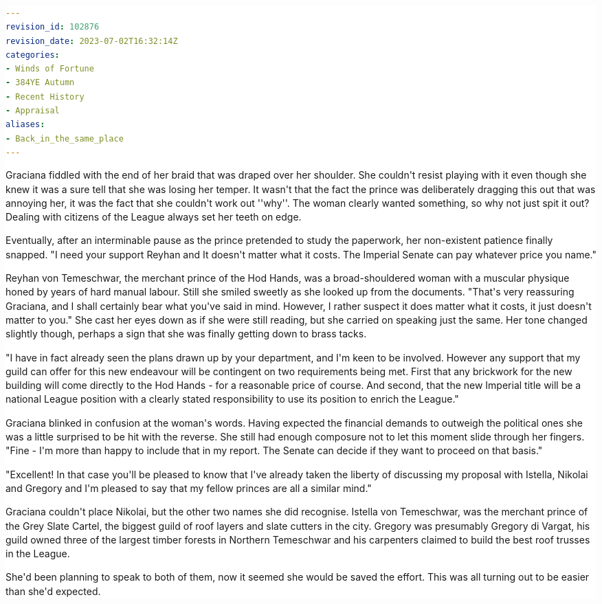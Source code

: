 ```yaml
---
revision_id: 102876
revision_date: 2023-07-02T16:32:14Z
categories:
- Winds of Fortune
- 384YE Autumn
- Recent History
- Appraisal
aliases:
- Back_in_the_same_place
---
```




Graciana fiddled with the end of her braid that was draped over her shoulder. She couldn't resist playing with it even though she knew it was a sure tell that she was losing her temper. It wasn't that the fact the prince was deliberately dragging this out that was annoying her, it was the fact that she couldn't work out ''why''. The woman clearly wanted something, so why not just spit it out? Dealing with citizens of the League always set her teeth on edge.

Eventually, after an interminable pause as the prince pretended to study the paperwork, her non-existent patience finally snapped. "I need your support Reyhan and It doesn't matter what it costs. The Imperial Senate can pay whatever price you name."

Reyhan von Temeschwar, the merchant prince of the Hod Hands, was a broad-shouldered woman with a muscular physique honed by years of hard manual labour. Still she smiled sweetly as she looked up from the documents. "That's very reassuring Graciana, and I shall certainly bear what you've said in mind. However, I rather suspect it does matter what it costs, it just doesn't matter to you." She cast her eyes down as if she were still reading, but she carried on speaking just the same. Her tone changed slightly though, perhaps a sign that she was finally getting down to brass tacks.

"I have in fact already seen the plans drawn up by your department, and I'm keen to be involved. However any support that my guild can offer for this new endeavour will be contingent on two requirements being met. First that any brickwork for the new building will come directly to the Hod Hands - for a reasonable price of course. And second, that the new Imperial title will be a national League position with a clearly stated responsibility to use its position to enrich the League."

Graciana blinked in confusion at the woman's words. Having expected the financial demands to outweigh the political ones she was a little surprised to be hit with the reverse. She still had enough composure not to let this moment slide through her fingers. "Fine - I'm more than happy to include that in my report. The Senate can decide if they want to proceed on that basis."

"Excellent! In that case you'll be pleased to know that I've already taken the liberty of discussing my proposal with Istella, Nikolai and Gregory and I'm pleased to say that my fellow princes are all a similar mind." 

Graciana couldn't place Nikolai, but the other two names she did recognise. Istella von Temeschwar, was the merchant prince of the Grey Slate Cartel, the biggest guild of roof layers and slate cutters in the city. Gregory was presumably Gregory di Vargat, his guild owned three of the largest timber forests in Northern Temeschwar and his carpenters claimed to build the best roof trusses in the League.

She'd been planning to speak to both of them, now it seemed she would be saved the effort. This was all turning out to be easier than she'd expected.
